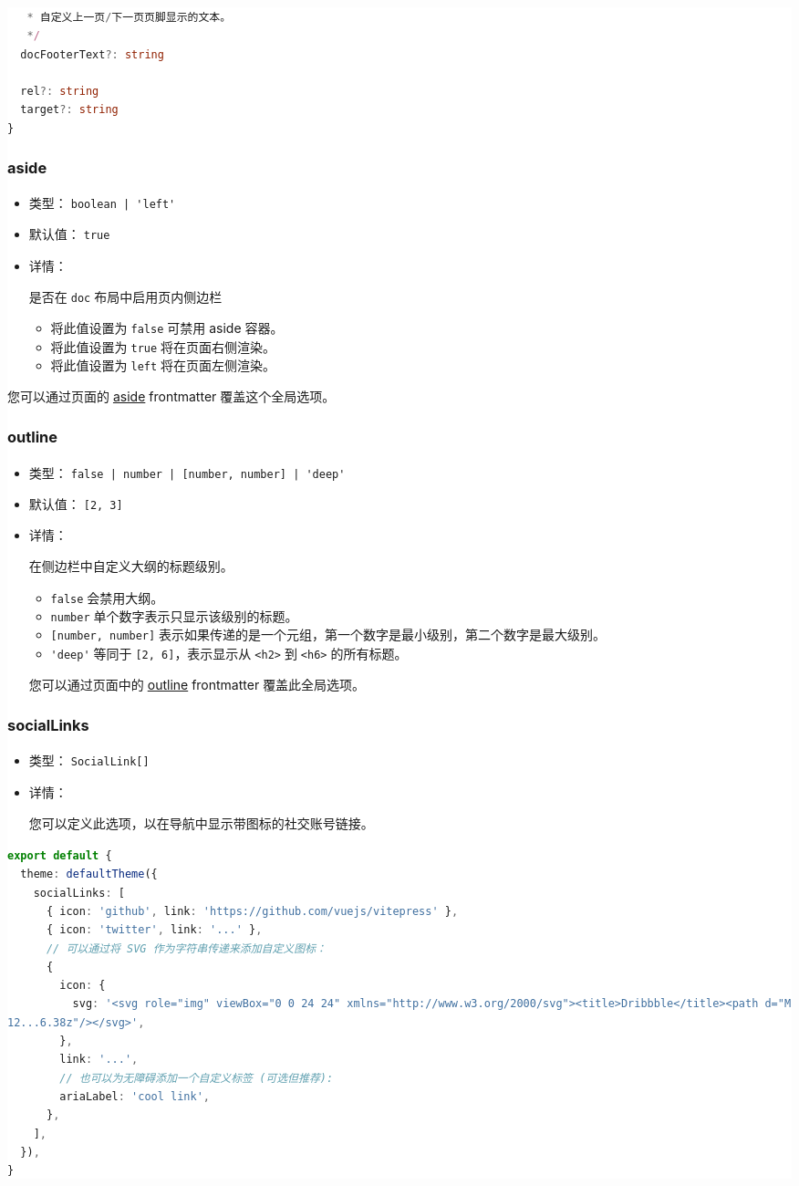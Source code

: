 ```ts
   * 自定义上一页/下一页页脚显示的文本。
   */
  docFooterText?: string

  rel?: string
  target?: string
}
```

### aside

- 类型： `boolean | 'left'`

- 默认值： `true`

- 详情：

  是否在 `doc` 布局中启用页内侧边栏

  - 将此值设置为 `false` 可禁用 aside 容器。
  - 将此值设置为 `true` 将在页面右侧渲染。
  - 将此值设置为 `left` 将在页面左侧渲染。

您可以通过页面的 [aside](./frontmatter.md#aside) frontmatter 覆盖这个全局选项。

### outline

- 类型： `false | number | [number, number] | 'deep'`

- 默认值： `[2, 3]`

- 详情：

  在侧边栏中自定义大纲的标题级别。

  - `false` 会禁用大纲。
  - `number` 单个数字表示只显示该级别的标题。
  - `[number, number]` 表示如果传递的是一个元组，第一个数字是最小级别，第二个数字是最大级别。
  - `'deep'` 等同于 `[2, 6]`，表示显示从 `<h2>` 到 `<h6>` 的所有标题。

  您可以通过页面中的 [outline](./frontmatter.md#outline) frontmatter 覆盖此全局选项。

### socialLinks

- 类型： `SocialLink[]`

- 详情：

  您可以定义此选项，以在导航中显示带图标的社交账号链接。

```ts
export default {
  theme: defaultTheme({
    socialLinks: [
      { icon: 'github', link: 'https://github.com/vuejs/vitepress' },
      { icon: 'twitter', link: '...' },
      // 可以通过将 SVG 作为字符串传递来添加自定义图标：
      {
        icon: {
          svg: '<svg role="img" viewBox="0 0 24 24" xmlns="http://www.w3.org/2000/svg"><title>Dribbble</title><path d="M12...6.38z"/></svg>',
        },
        link: '...',
        // 也可以为无障碍添加一个自定义标签 (可选但推荐):
        ariaLabel: 'cool link',
      },
    ],
  }),
}
```